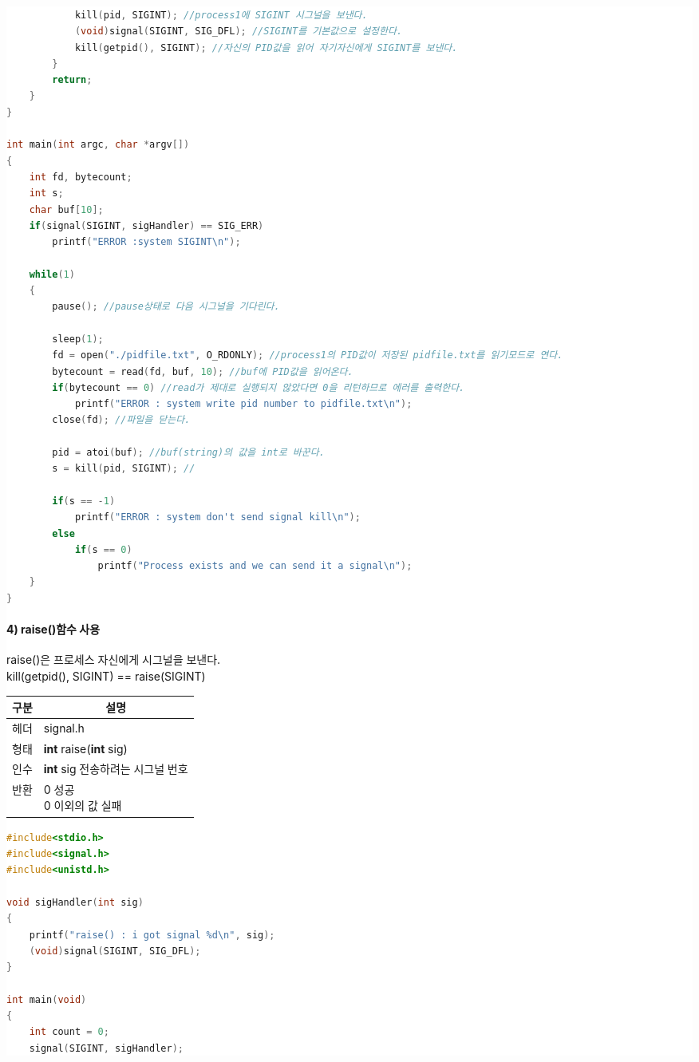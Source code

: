 ```c
			kill(pid, SIGINT); //process1에 SIGINT 시그널을 보낸다.
			(void)signal(SIGINT, SIG_DFL); //SIGINT를 기본값으로 설정한다.
			kill(getpid(), SIGINT); //자신의 PID값을 읽어 자기자신에게 SIGINT를 보낸다.
		}
		return;
	}
}

int main(int argc, char *argv[])
{
	int fd, bytecount;
	int s;
	char buf[10];
	if(signal(SIGINT, sigHandler) == SIG_ERR)
		printf("ERROR :system SIGINT\n");

	while(1)
	{
		pause(); //pause상태로 다음 시그널을 기다린다.

		sleep(1);
		fd = open("./pidfile.txt", O_RDONLY); //process1의 PID값이 저장된 pidfile.txt를 읽기모드로 연다.
		bytecount = read(fd, buf, 10); //buf에 PID값을 읽어온다.
		if(bytecount == 0) //read가 제대로 실행되지 않았다면 0을 리턴하므로 에러를 출력한다.
			printf("ERROR : system write pid number to pidfile.txt\n");
		close(fd); //파일을 닫는다.

		pid = atoi(buf); //buf(string)의 값을 int로 바꾼다.
		s = kill(pid, SIGINT); //
	
		if(s == -1)
			printf("ERROR : system don't send signal kill\n");
		else 
			if(s == 0)
				printf("Process exists and we can send it a signal\n");
	}
}
```

#### 4) raise()함수 사용
raise()은 프로세스 자신에게 시그널을 보낸다.<br />kill(getpid(), SIGINT) == raise(SIGINT)

구분|설명
----|----
헤더|signal.h
형태|**int** raise(**int** sig)
인수|**int** sig	전송하려는 시그널 번호
반환|0 성공<br />0 이외의 값 실패

```c
#include<stdio.h>
#include<signal.h>
#include<unistd.h>

void sigHandler(int sig)
{
	printf("raise() : i got signal %d\n", sig);
	(void)signal(SIGINT, SIG_DFL);
}

int main(void)
{
	int count = 0;
	signal(SIGINT, sigHandler);
```